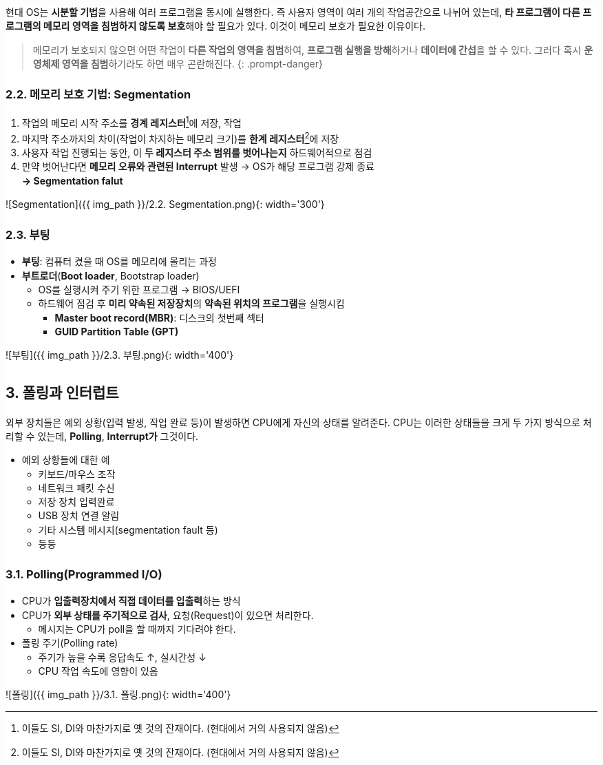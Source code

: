 현대 OS는 **시분할 기법**을 사용해 여러 프로그램을 동시에 실행한다. 즉 사용자 영역이 여러 개의 작업공간으로 나뉘어 있는데, **타 프로그램이 다른 프로그램의 메모리 영역을 침범하지 않도록 보호**해야 할 필요가 있다. 이것이 메모리 보호가 필요한 이유이다.

> 메모리가 보호되지 않으면 어떤 작업이 **다른 작업의 영역을 침범**하여, **프로그램 실행을 방해**하거나 **데이터에 간섭**을 할 수 있다. 그러다 혹시 **운영체제 영역을 침범**하기라도 하면 매우 곤란해진다.
{: .prompt-danger}

### 2.2. 메모리 보호 기법: **Segmentation**

1. 작업의 메모리 시작 주소를 **경계 레지스터**[^trace2]에 저장, 작업
2. 마지막 주소까지의 차이(작업이 차지하는 메모리 크기)를 **한계 레지스터**[^trace2]에 저장
3. 사용자 작업 진행되는 동안, 이 **두 레지스터 주소 범위를 벗어나는지** 하드웨어적으로 점검
4. 만약 벗어난다면 **메모리 오류와 관련된 Interrupt** 발생 → OS가 해당 프로그램 강제 종료<br>
  **→ Segmentation falut**

![Segmentation]({{ img_path }}/2.2. Segmentation.png){: width='300'}

[^trace2]: 이들도 SI, DI와 마찬가지로 옛 것의 잔재이다. (현대에서 거의 사용되지 않음)

### 2.3. 부팅

- **부팅**: 컴퓨터 켰을 때 OS를 메모리에 올리는 과정
- **부트로더**(**Boot loader**, Bootstrap loader)
  - OS를 실행시켜 주기 위한 프로그램 → BIOS/UEFI
  - 하드웨어 점검 후 **미리 약속된 저장장치**의 **약속된 위치의 프로그램**을 실행시킴
    - **Master boot record(MBR)**: 디스크의 첫번째 섹터
    - **GUID Partition Table (GPT)**

![부팅]({{ img_path }}/2.3. 부팅.png){: width='400'}



## 3. 폴링과 인터럽트

외부 장치들은 예외 상황(입력 발생, 작업 완료 등)이 발생하면 CPU에게 자신의 상태를 알려준다. CPU는 이러한 상태들을 크게 두 가지 방식으로 처리할 수 있는데, **Polling**, **Interrupt가** 그것이다.

- 예외 상황들에 대한 예
  - 키보드/마우스 조작
  - 네트워크 패킷 수신
  - 저장 장치 입력완료
  - USB 장치 연결 알림
  - 기타 시스템 메시지(segmentation fault 등)
  - 등등

### 3.1. Polling(Programmed I/O)

- CPU가 **입출력장치에서 직접 데이터를 입출력**하는 방식
- CPU가 **외부 상태를 주기적으로 검사**, 요청(Request)이 있으면 처리한다.
  - 메시지는 CPU가 poll을 할 때까지 기다려야 한다.
- 폴링 주기(Polling rate)
  - 주기가 높을 수록 응답속도 ↑, 실시간성 ↓
  - CPU 작업 속도에 영향이 있음

![폴링]({{ img_path }}/3.1. 폴링.png){: width='400'}


[^trace]: SI, DI는 loop에서 사용됐던 레지스터로, 현재는 거의 사용되지 않는다. (흔적기관 같은 느낌)
[^interrupt_exception]: 하지만 너무 많은 인터럽트가 발생하거나 인터럽트가 동시에 여럿 발생한다면 곤란할 수 있는데, 이를 위해 **Interrupt vector**나, **Nested interrupt**가 고안되었다.
[^mouse]: 마우스 움직이면 좌표 변화가 짧은 시간에 많이 발생하므로 폴링이 유리하다.